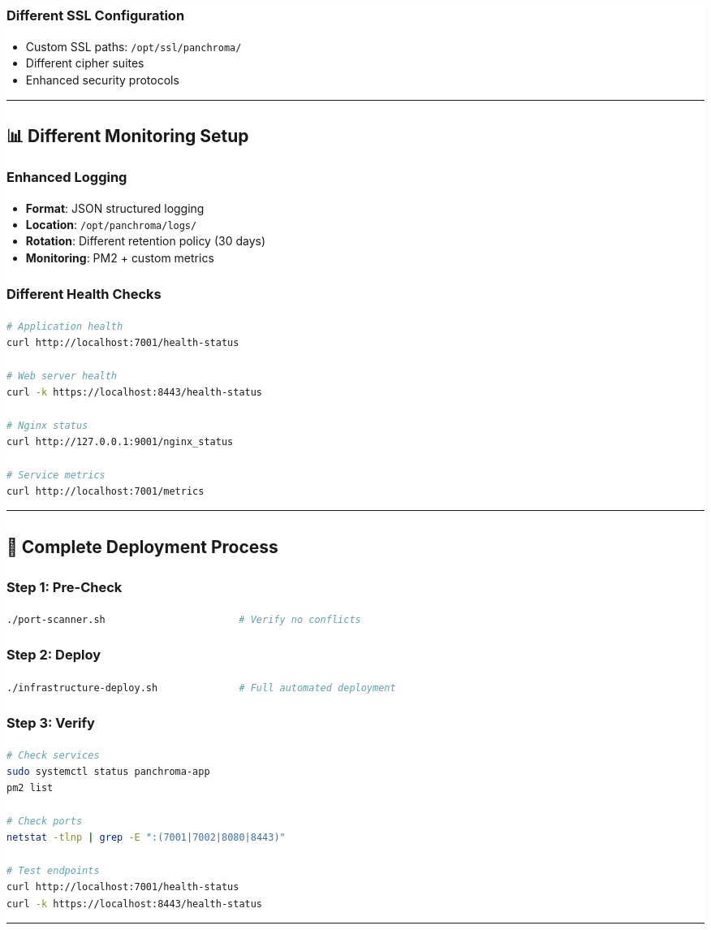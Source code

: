 ### **Different SSL Configuration**
- Custom SSL paths: `/opt/ssl/panchroma/`
- Different cipher suites
- Enhanced security protocols

---

## 📊 **Different Monitoring Setup**

### **Enhanced Logging**
- **Format**: JSON structured logging
- **Location**: `/opt/panchroma/logs/`
- **Rotation**: Different retention policy (30 days)
- **Monitoring**: PM2 + custom metrics

### **Different Health Checks**
```bash
# Application health
curl http://localhost:7001/health-status

# Web server health  
curl -k https://localhost:8443/health-status

# Nginx status
curl http://127.0.0.1:9001/nginx_status

# Service metrics
curl http://localhost:7001/metrics
```

---

## 🚀 **Complete Deployment Process**

### **Step 1: Pre-Check**
```bash
./port-scanner.sh                       # Verify no conflicts
```

### **Step 2: Deploy**
```bash
./infrastructure-deploy.sh              # Full automated deployment
```

### **Step 3: Verify**
```bash
# Check services
sudo systemctl status panchroma-app
pm2 list

# Check ports
netstat -tlnp | grep -E ":(7001|7002|8080|8443)"

# Test endpoints
curl http://localhost:7001/health-status
curl -k https://localhost:8443/health-status
```

---